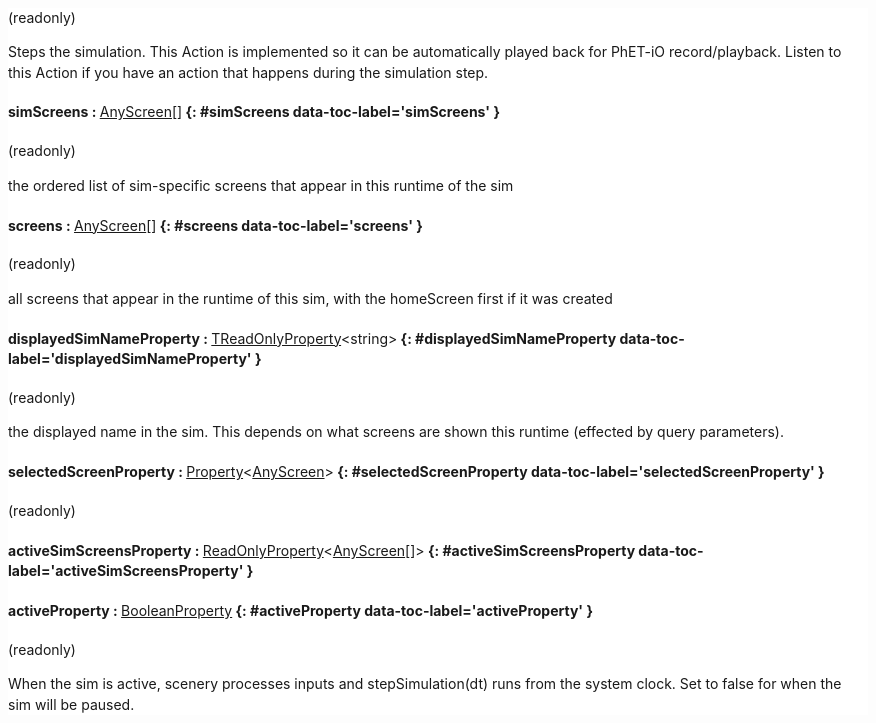 (readonly)

Steps the simulation. This Action is implemented so it can be automatically
played back for PhET-iO record/playback.  Listen to this Action if you have an action that happens during the
simulation step.

#### simScreens : <span style="font-weight: 400;">[AnyScreen](../sim/Screen.md#AnyScreen)[]</span> {: #simScreens data-toc-label='simScreens' }

(readonly)

the ordered list of sim-specific screens that appear in this runtime of the sim

#### screens : <span style="font-weight: 400;">[AnyScreen](../sim/Screen.md#AnyScreen)[]</span> {: #screens data-toc-label='screens' }

(readonly)

all screens that appear in the runtime of this sim, with the homeScreen first if it was created

#### displayedSimNameProperty : <span style="font-weight: 400;">[TReadOnlyProperty](../axon/TReadOnlyProperty.md)&lt;<span style="color: hsla(calc(var(--md-hue) + 180deg),80%,40%,1);">string</span>&gt;</span> {: #displayedSimNameProperty data-toc-label='displayedSimNameProperty' }

(readonly)

the displayed name in the sim. This depends on what screens are shown this runtime (effected by query parameters).

#### selectedScreenProperty : <span style="font-weight: 400;">[Property](../axon/Property.md)&lt;[AnyScreen](../sim/Screen.md#AnyScreen)&gt;</span> {: #selectedScreenProperty data-toc-label='selectedScreenProperty' }

(readonly)

#### activeSimScreensProperty : <span style="font-weight: 400;">[ReadOnlyProperty](../axon/ReadOnlyProperty.md)&lt;[AnyScreen](../sim/Screen.md#AnyScreen)[]&gt;</span> {: #activeSimScreensProperty data-toc-label='activeSimScreensProperty' }

#### activeProperty : <span style="font-weight: 400;">[BooleanProperty](../axon/BooleanProperty.md)</span> {: #activeProperty data-toc-label='activeProperty' }

(readonly)

When the sim is active, scenery processes inputs and stepSimulation(dt) runs from the system clock.
Set to false for when the sim will be paused.
